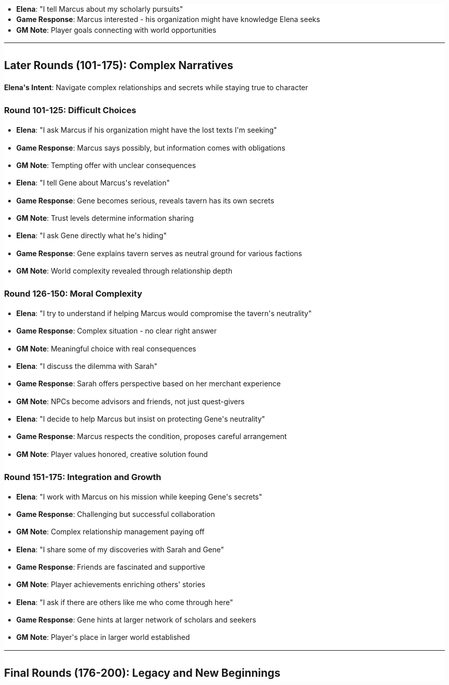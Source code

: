 - **Elena**: "I tell Marcus about my scholarly pursuits"
- **Game Response**: Marcus interested - his organization might have knowledge Elena seeks
- **GM Note**: Player goals connecting with world opportunities

---

## Later Rounds (101-175): Complex Narratives

**Elena's Intent**: Navigate complex relationships and secrets while staying true to character

### Round 101-125: Difficult Choices
- **Elena**: "I ask Marcus if his organization might have the lost texts I'm seeking"
- **Game Response**: Marcus says possibly, but information comes with obligations
- **GM Note**: Tempting offer with unclear consequences

- **Elena**: "I tell Gene about Marcus's revelation"
- **Game Response**: Gene becomes serious, reveals tavern has its own secrets
- **GM Note**: Trust levels determine information sharing

- **Elena**: "I ask Gene directly what he's hiding"
- **Game Response**: Gene explains tavern serves as neutral ground for various factions
- **GM Note**: World complexity revealed through relationship depth

### Round 126-150: Moral Complexity
- **Elena**: "I try to understand if helping Marcus would compromise the tavern's neutrality"
- **Game Response**: Complex situation - no clear right answer
- **GM Note**: Meaningful choice with real consequences

- **Elena**: "I discuss the dilemma with Sarah"
- **Game Response**: Sarah offers perspective based on her merchant experience
- **GM Note**: NPCs become advisors and friends, not just quest-givers

- **Elena**: "I decide to help Marcus but insist on protecting Gene's neutrality"
- **Game Response**: Marcus respects the condition, proposes careful arrangement
- **GM Note**: Player values honored, creative solution found

### Round 151-175: Integration and Growth
- **Elena**: "I work with Marcus on his mission while keeping Gene's secrets"
- **Game Response**: Challenging but successful collaboration
- **GM Note**: Complex relationship management paying off

- **Elena**: "I share some of my discoveries with Sarah and Gene"
- **Game Response**: Friends are fascinated and supportive
- **GM Note**: Player achievements enriching others' stories

- **Elena**: "I ask if there are others like me who come through here"
- **Game Response**: Gene hints at larger network of scholars and seekers
- **GM Note**: Player's place in larger world established

---

## Final Rounds (176-200): Legacy and New Beginnings
